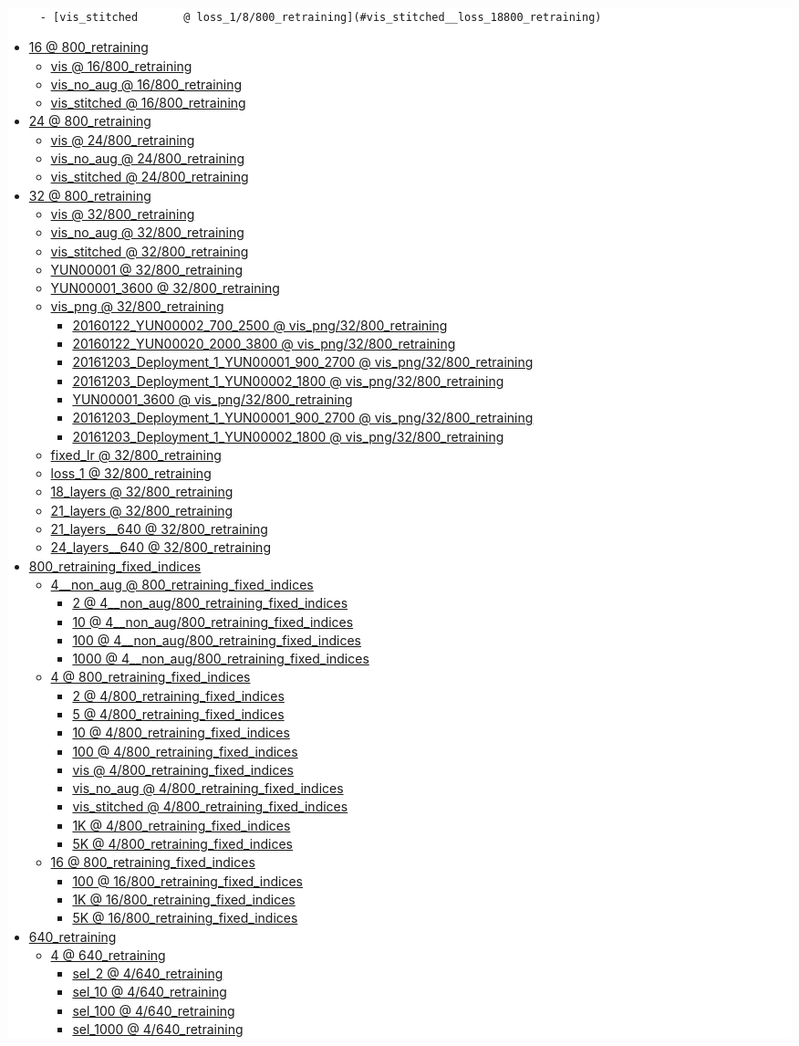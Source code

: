          - [vis_stitched       @ loss_1/8/800_retraining](#vis_stitched__loss_18800_retraining)
   - [16       @ 800_retraining](#16__800_retraining)
      - [vis       @ 16/800_retraining](#vis__16800_retraining)
      - [vis_no_aug       @ 16/800_retraining](#vis_no_aug__16800_retraining)
      - [vis_stitched       @ 16/800_retraining](#vis_stitched__16800_retraining)
   - [24       @ 800_retraining](#24__800_retraining)
      - [vis       @ 24/800_retraining](#vis__24800_retraining)
      - [vis_no_aug       @ 24/800_retraining](#vis_no_aug__24800_retraining)
      - [vis_stitched       @ 24/800_retraining](#vis_stitched__24800_retraining)
   - [32       @ 800_retraining](#32__800_retraining)
      - [vis       @ 32/800_retraining](#vis__32800_retraining)
      - [vis_no_aug       @ 32/800_retraining](#vis_no_aug__32800_retraining)
      - [vis_stitched       @ 32/800_retraining](#vis_stitched__32800_retraining)
      - [YUN00001       @ 32/800_retraining](#yun00001__32800_retraining)
      - [YUN00001_3600       @ 32/800_retraining](#yun00001_3600__32800_retraining)
      - [vis_png       @ 32/800_retraining](#vis_png__32800_retraining)
         - [20160122_YUN00002_700_2500       @ vis_png/32/800_retraining](#20160122_yun00002_700_2500__vis_png32800_retraining)
         - [20160122_YUN00020_2000_3800       @ vis_png/32/800_retraining](#20160122_yun00020_2000_3800__vis_png32800_retraining)
         - [20161203_Deployment_1_YUN00001_900_2700       @ vis_png/32/800_retraining](#20161203_deployment1yun00001_900_2700__vis_png32800_retraining)
         - [20161203_Deployment_1_YUN00002_1800       @ vis_png/32/800_retraining](#20161203_deployment1yun00002_1800__vis_png32800_retraining)
         - [YUN00001_3600       @ vis_png/32/800_retraining](#yun00001_3600__vis_png32800_retraining)
         - [20161203_Deployment_1_YUN00001_900_2700       @ vis_png/32/800_retraining](#20161203_deployment1yun00001_900_2700__vis_png32800_retraining-1)
         - [20161203_Deployment_1_YUN00002_1800       @ vis_png/32/800_retraining](#20161203_deployment1yun00002_1800__vis_png32800_retraining-1)
      - [fixed_lr       @ 32/800_retraining](#fixed_lr__32800_retraining)
      - [loss_1       @ 32/800_retraining](#loss_1__32800_retraining)
      - [18_layers       @ 32/800_retraining](#18_layers__32800_retraining)
      - [21_layers       @ 32/800_retraining](#21_layers__32800_retraining)
      - [21_layers__640       @ 32/800_retraining](#21_layers__640__32800_retraining)
      - [24_layers__640       @ 32/800_retraining](#24_layers__640__32800_retraining)
- [800_retraining_fixed_indices](#800_retraining_fixed_indices)
   - [4__non_aug       @ 800_retraining_fixed_indices](#4__non_aug__800_retraining_fixed_indices)
      - [2       @ 4__non_aug/800_retraining_fixed_indices](#2__4__non_aug800_retraining_fixed_indices)
      - [10       @ 4__non_aug/800_retraining_fixed_indices](#10__4__non_aug800_retraining_fixed_indices)
      - [100       @ 4__non_aug/800_retraining_fixed_indices](#100__4__non_aug800_retraining_fixed_indices)
      - [1000       @ 4__non_aug/800_retraining_fixed_indices](#1000__4__non_aug800_retraining_fixed_indices)
   - [4       @ 800_retraining_fixed_indices](#4__800_retraining_fixed_indices)
      - [2       @ 4/800_retraining_fixed_indices](#2__4800_retraining_fixed_indices)
      - [5       @ 4/800_retraining_fixed_indices](#5__4800_retraining_fixed_indices)
      - [10       @ 4/800_retraining_fixed_indices](#10__4800_retraining_fixed_indices)
      - [100       @ 4/800_retraining_fixed_indices](#100__4800_retraining_fixed_indices)
      - [vis       @ 4/800_retraining_fixed_indices](#vis__4800_retraining_fixed_indices)
      - [vis_no_aug       @ 4/800_retraining_fixed_indices](#vis_no_aug__4800_retraining_fixed_indices)
      - [vis_stitched       @ 4/800_retraining_fixed_indices](#vis_stitched__4800_retraining_fixed_indices)
      - [1K       @ 4/800_retraining_fixed_indices](#1k__4800_retraining_fixed_indices)
      - [5K       @ 4/800_retraining_fixed_indices](#5k__4800_retraining_fixed_indices)
   - [16       @ 800_retraining_fixed_indices](#16__800_retraining_fixed_indices)
      - [100       @ 16/800_retraining_fixed_indices](#100__16800_retraining_fixed_indices)
      - [1K       @ 16/800_retraining_fixed_indices](#1k__16800_retraining_fixed_indices)
      - [5K       @ 16/800_retraining_fixed_indices](#5k__16800_retraining_fixed_indices)
- [640_retraining](#640_retraining)
   - [4       @ 640_retraining](#4__640_retraining)
      - [sel_2       @ 4/640_retraining](#sel_2__4640_retraining)
      - [sel_10       @ 4/640_retraining](#sel_10__4640_retraining)
      - [sel_100       @ 4/640_retraining](#sel_100__4640_retraining)
      - [sel_1000       @ 4/640_retraining](#sel_1000__4640_retraining)